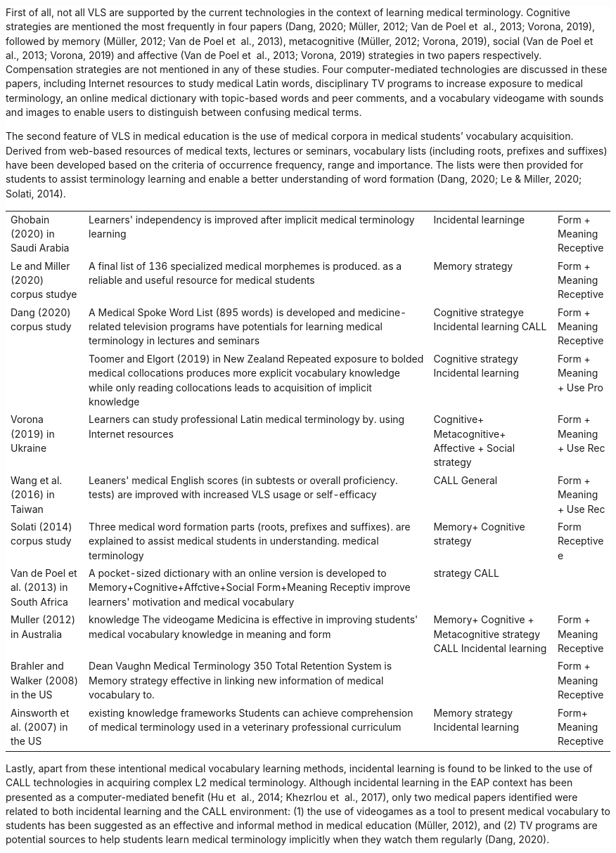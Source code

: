 First of all, not all VLS are supported by the current technologies in the context of learning medical terminology. Cognitive strategies are mentioned the most frequently in four papers (Dang, 2020; Müller, 2012; Van de Poel et  al., 2013; Vorona, 2019), followed by memory (Müller, 2012; Van de Poel et  al., 2013), metacognitive (Müller, 2012; Vorona, 2019), social (Van de Poel et  al., 2013; Vorona, 2019) and affective (Van de Poel et  al., 2013; Vorona, 2019) strategies in two papers respectively. Compensation strategies are not mentioned in any of these studies. Four computer-mediated technologies are discussed in these papers, including Internet resources to study medical Latin words, disciplinary TV programs to increase exposure to medical terminology, an online medical dictionary with topic-based words and peer comments, and a vocabulary videogame with sounds and images to enable users to distinguish between confusing medical terms.

The second feature of VLS in medical education is the use of medical corpora in medical students’ vocabulary acquisition. Derived from web-based resources of medical texts, lectures or seminars, vocabulary lists (including roots, prefixes and suffixes) have been developed based on the criteria of occurrence frequency, range and importance. The lists were then provided for students to assist terminology learning and enable a better understanding of word formation (Dang, 2020; Le & Miller, 2020; Solati, 2014).

<html><body><table><tr><td>Ghobain (2020) in Saudi Arabia</td><td>Learners&#x27; independency is improved after implicit medical terminology learning</td><td> Incidental learninge</td><td>Form + Meaning Receptive</td></tr><tr><td>Le and Miller (2020) corpus studye</td><td>A final list of 136 specialized medical morphemes is produced. as a reliable and useful resource for medical students</td><td> Memory strategy</td><td>Form + Meaning Receptive</td></tr><tr><td>Dang (2020) corpus study</td><td>A Medical Spoke Word List (895 words) is developed and medicine-related television programs have potentials for learning medical terminology in lectures and seminars</td><td>Cognitive strategye Incidental learning CALL</td><td>Form + Meaning Receptive</td></tr><tr><td></td><td>Toomer and Elgort (2019) in New Zealand Repeated exposure to bolded medical collocations produces more explicit vocabulary knowledge while only reading collocations leads to acquisition of implicit knowledge</td><td>Cognitive strategy Incidental learning</td><td>Form + Meaning + Use Pro</td></tr><tr><td>Vorona (2019) in Ukraine</td><td>Learners can study professional Latin medical terminology by. using Internet resources</td><td>Cognitive+ Metacognitive+ Affective + Social strategy</td><td>Form + Meaning + Use Rec</td></tr><tr><td>Wang et al. (2016) in Taiwan</td><td>Leaners&#x27; medical English scores (in subtests or overall proficiency. tests) are improved with increased VLS usage or self-efficacy</td><td>CALL General</td><td>Form + Meaning + Use Rec</td></tr><tr><td>Solati (2014) corpus study</td><td>Three medical word formation parts (roots, prefixes and suffixes). are explained to assist medical students in understanding. medical terminology</td><td>Memory+ Cognitive strategy</td><td>Form Receptivee</td></tr><tr><td>Van de Poel et al. (2013) in South Africa</td><td>A pocket-sized dictionary with an online version is developed to Memory+Cognitive+Affctive+Social Form+Meaning Receptiv improve learners&#x27; motivation and medical vocabulary</td><td>strategy CALL</td><td></td></tr><tr><td> Muller (2012) in Australia</td><td>knowledge The videogame Medicina is effective in improving students&#x27; medical vocabulary knowledge in meaning and form</td><td>Memory+ Cognitive + Metacognitive strategy CALL Incidental learning</td><td>Form + Meaning Receptive</td></tr><tr><td>Brahler and Walker (2008) in the US</td><td>Dean Vaughn Medical Terminology 350 Total Retention System is Memory strategy effective in linking new information of medical vocabulary to.</td><td></td><td>Form + Meaning Receptive</td></tr><tr><td>Ainsworth et al. (2007) in the US</td><td>existing knowledge frameworks Students can achieve comprehension of medical terminology used in a veterinary professional curriculum</td><td>Memory strategy Incidental learning</td><td>Form+ Meaning Receptive</td></tr></table></body></html>

Lastly, apart from these intentional medical vocabulary learning methods, incidental learning is found to be linked to the use of CALL technologies in acquiring complex L2 medical terminology. Although incidental learning in the EAP context has been presented as a computer-mediated benefit (Hu et  al., 2014; Khezrlou et  al., 2017), only two medical papers identified were related to both incidental learning and the CALL environment: (1) the use of videogames as a tool to present medical vocabulary to students has been suggested as an effective and informal method in medical education (Müller, 2012), and (2) TV programs are potential sources to help students learn medical terminology implicitly when they watch them regularly (Dang, 2020).
